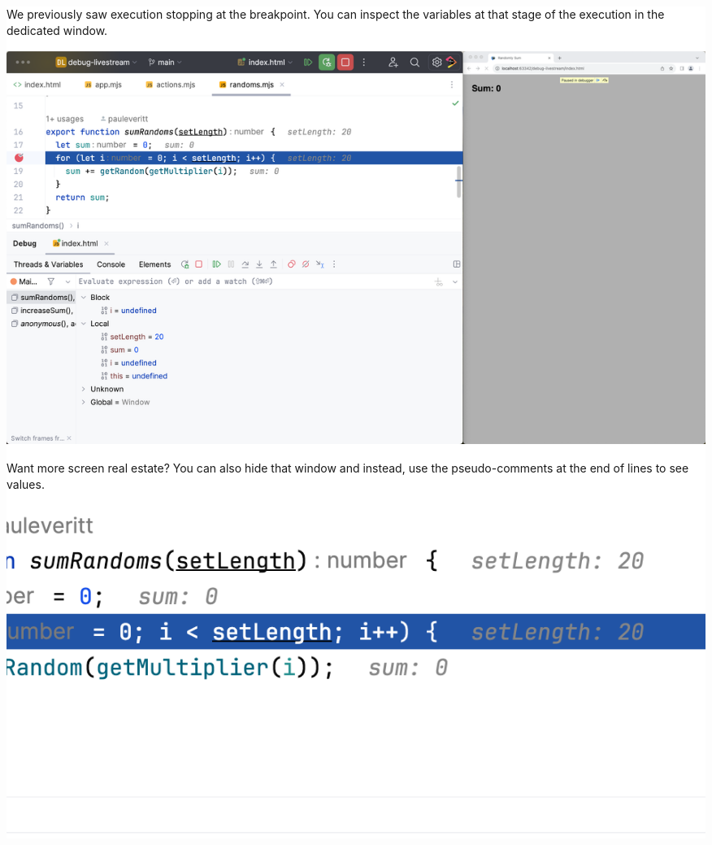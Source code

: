 We previously saw execution stopping at the breakpoint. You can inspect the variables at that stage of the execution in
the dedicated window.

![Variables](variables.png)

Want more screen real estate? You can also hide that window and instead, use the pseudo-comments at the end of lines to
see values.

![Pseudo Comments](pseudo_comments.png)
